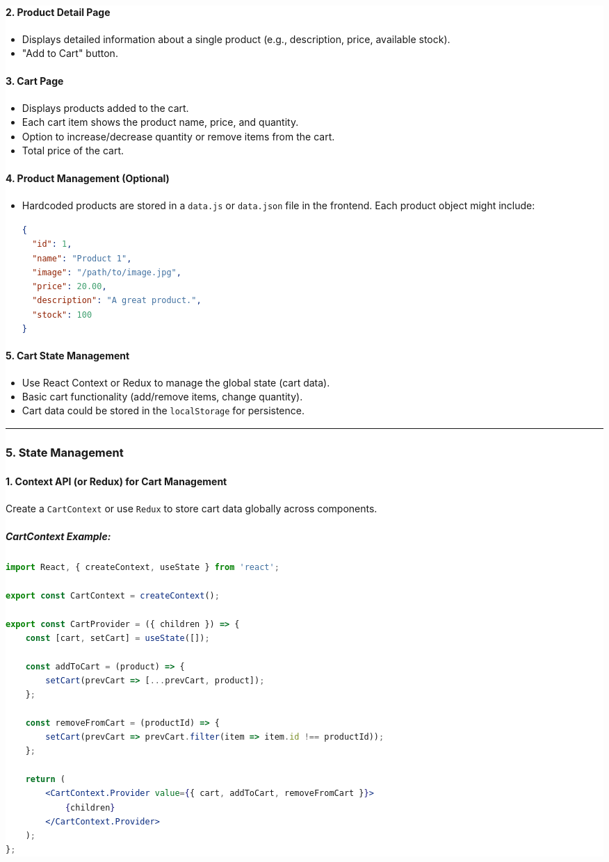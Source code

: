 #### 2. **Product Detail Page**
   - Displays detailed information about a single product (e.g., description, price, available stock).
   - "Add to Cart" button.

#### 3. **Cart Page**
   - Displays products added to the cart.
   - Each cart item shows the product name, price, and quantity.
   - Option to increase/decrease quantity or remove items from the cart.
   - Total price of the cart.

#### 4. **Product Management (Optional)**
   - Hardcoded products are stored in a `data.js` or `data.json` file in the frontend. Each product object might include:
     ```json
     {
       "id": 1,
       "name": "Product 1",
       "image": "/path/to/image.jpg",
       "price": 20.00,
       "description": "A great product.",
       "stock": 100
     }
     ```

#### 5. **Cart State Management**
   - Use React Context or Redux to manage the global state (cart data).
   - Basic cart functionality (add/remove items, change quantity).
   - Cart data could be stored in the `localStorage` for persistence.

---

### 5. **State Management**

#### 1. **Context API (or Redux)** for Cart Management

Create a `CartContext` or use `Redux` to store cart data globally across components.

##### CartContext Example:

```jsx
import React, { createContext, useState } from 'react';

export const CartContext = createContext();

export const CartProvider = ({ children }) => {
    const [cart, setCart] = useState([]);

    const addToCart = (product) => {
        setCart(prevCart => [...prevCart, product]);
    };

    const removeFromCart = (productId) => {
        setCart(prevCart => prevCart.filter(item => item.id !== productId));
    };

    return (
        <CartContext.Provider value={{ cart, addToCart, removeFromCart }}>
            {children}
        </CartContext.Provider>
    );
};
```

